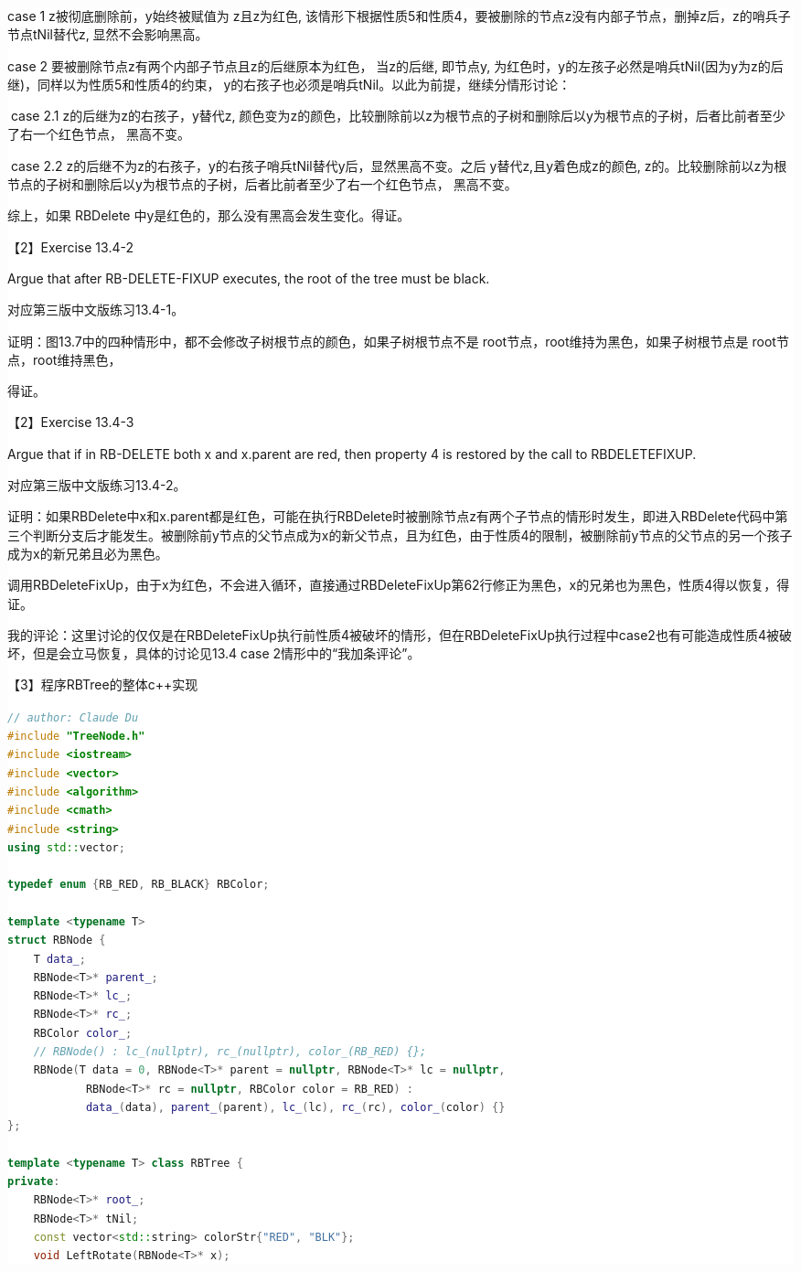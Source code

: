 case 1 z被彻底删除前，y始终被赋值为 z且z为红色, 该情形下根据性质5和性质4，要被删除的节点z没有内部子节点，删掉z后，z的哨兵子节点tNil替代z, 显然不会影响黑高。

case 2 要被删除节点z有两个内部子节点且z的后继原本为红色， 当z的后继, 即节点y, 为红色时，y的左孩子必然是哨兵tNil(因为y为z的后继)，同样以为性质5和性质4的约束， y的右孩子也必须是哨兵tNil。以此为前提，继续分情形讨论：

​	case 2.1 z的后继为z的右孩子，y替代z, 颜色变为z的颜色，比较删除前以z为根节点的子树和删除后以y为根节点的子树，后者比前者至少了右一个红色节点， 黑高不变。

​    case 2.2 z的后继不为z的右孩子，y的右孩子哨兵tNil替代y后，显然黑高不变。之后 y替代z,且y着色成z的颜色, z的。比较删除前以z为根节点的子树和删除后以y为根节点的子树，后者比前者至少了右一个红色节点， 黑高不变。

综上，如果 RBDelete 中y是红色的，那么没有黑高会发生变化。得证。

【2】Exercise 13.4-2

Argue that after RB-DELETE-FIXUP executes, the root of the tree must be black.  

对应第三版中文版练习13.4-1。

证明：图13.7中的四种情形中，都不会修改子树根节点的颜色，如果子树根节点不是 root节点，root维持为黑色，如果子树根节点是 root节点，root维持黑色，

得证。

【2】Exercise 13.4-3 

Argue that if in RB-DELETE both x and x.parent are red, then property 4 is restored by the call to RBDELETEFIXUP. 

对应第三版中文版练习13.4-2。

证明：如果RBDelete中x和x.parent都是红色，可能在执行RBDelete时被删除节点z有两个子节点的情形时发生，即进入RBDelete代码中第三个判断分支后才能发生。被删除前y节点的父节点成为x的新父节点，且为红色，由于性质4的限制，被删除前y节点的父节点的另一个孩子成为x的新兄弟且必为黑色。

调用RBDeleteFixUp，由于x为红色，不会进入循环，直接通过RBDeleteFixUp第62行修正为黑色，x的兄弟也为黑色，性质4得以恢复，得证。

我的评论：这里讨论的仅仅是在RBDeleteFixUp执行前性质4被破坏的情形，但在RBDeleteFixUp执行过程中case2也有可能造成性质4被破坏，但是会立马恢复，具体的讨论见13.4 case 2情形中的“我加条评论”。



【3】程序RBTree的整体c++实现

```c++
// author: Claude Du
#include "TreeNode.h"
#include <iostream>
#include <vector>
#include <algorithm>
#include <cmath>
#include <string>
using std::vector;

typedef enum {RB_RED, RB_BLACK} RBColor;

template <typename T>
struct RBNode {
    T data_;
    RBNode<T>* parent_;
    RBNode<T>* lc_;
    RBNode<T>* rc_;
    RBColor color_;
    // RBNode() : lc_(nullptr), rc_(nullptr), color_(RB_RED) {};
    RBNode(T data = 0, RBNode<T>* parent = nullptr, RBNode<T>* lc = nullptr,
            RBNode<T>* rc = nullptr, RBColor color = RB_RED) : 
            data_(data), parent_(parent), lc_(lc), rc_(rc), color_(color) {}
};

template <typename T> class RBTree {
private:
    RBNode<T>* root_;
    RBNode<T>* tNil;
    const vector<std::string> colorStr{"RED", "BLK"};
    void LeftRotate(RBNode<T>* x);
```